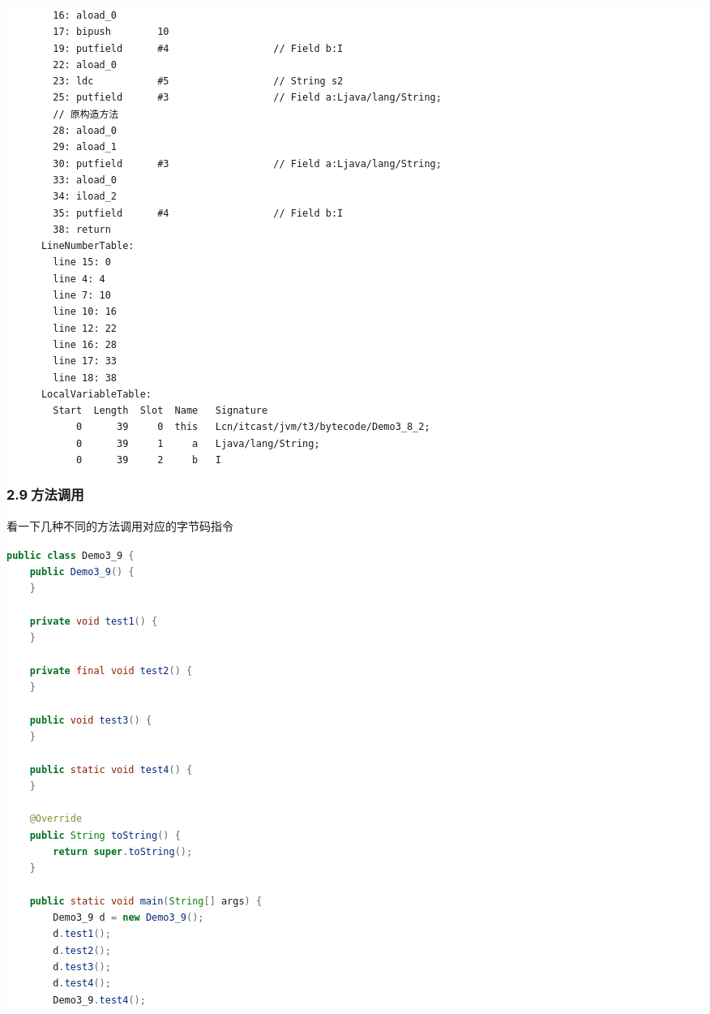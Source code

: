 ```
        16: aload_0
        17: bipush        10
        19: putfield      #4                  // Field b:I
        22: aload_0
        23: ldc           #5                  // String s2
        25: putfield      #3                  // Field a:Ljava/lang/String;
        // 原构造方法
        28: aload_0
        29: aload_1
        30: putfield      #3                  // Field a:Ljava/lang/String;
        33: aload_0
        34: iload_2
        35: putfield      #4                  // Field b:I
        38: return
      LineNumberTable:
        line 15: 0
        line 4: 4
        line 7: 10
        line 10: 16
        line 12: 22
        line 16: 28
        line 17: 33
        line 18: 38
      LocalVariableTable:
        Start  Length  Slot  Name   Signature
            0      39     0  this   Lcn/itcast/jvm/t3/bytecode/Demo3_8_2;
            0      39     1     a   Ljava/lang/String;
            0      39     2     b   I
```



### 2.9 方法调用

看一下几种不同的方法调用对应的字节码指令

```java
public class Demo3_9 {
    public Demo3_9() {
    }

    private void test1() {
    }

    private final void test2() {
    }

    public void test3() {
    }

    public static void test4() {
    }

    @Override
    public String toString() {
        return super.toString();
    }

    public static void main(String[] args) {
        Demo3_9 d = new Demo3_9();
        d.test1();
        d.test2();
        d.test3();
        d.test4();
        Demo3_9.test4();
```